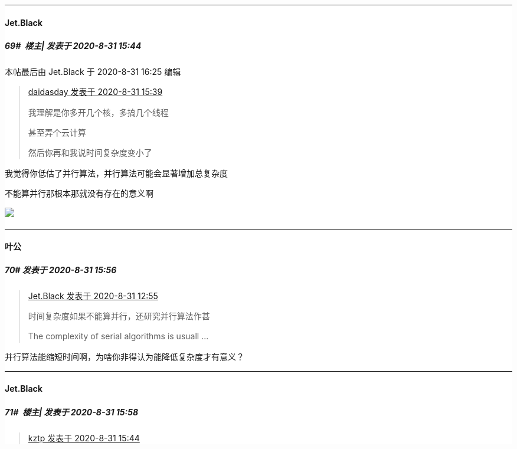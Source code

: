 





*****

####  Jet.Black  
##### 69#         楼主| 发表于 2020-8-31 15:44



 本帖最后由 Jet.Black 于 2020-8-31 16:25 编辑 
<blockquote><a href="httphttps://bbs.saraba1st.com/2b/forum.php?mod=redirect&amp;goto=findpost&amp;pid=48601683&amp;ptid=1957368" target="_blank">daidasday 发表于 2020-8-31 15:39</a>

我理解是你多开几个核，多搞几个线程

甚至弄个云计算

然后你再和我说时间复杂度变小了</blockquote>
我觉得你低估了并行算法，并行算法可能会显著增加总复杂度


不能算并行那根本那就没有存在的意义啊

<img src="https://static.saraba1st.com/image/smiley/face2017/066.png" referrerpolicy="no-referrer">







*****

####  叶公  
##### 70#       发表于 2020-8-31 15:56



<blockquote><a href="httphttps://bbs.saraba1st.com/2b/forum.php?mod=redirect&amp;goto=findpost&amp;pid=48600067&amp;ptid=1957368" target="_blank">Jet.Black 发表于 2020-8-31 12:55</a>

时间复杂度如果不能算并行，还研究并行算法作甚


The complexity of serial algorithms is usuall ...</blockquote>
并行算法能缩短时间啊，为啥你非得认为能降低复杂度才有意义？







*****

####  Jet.Black  
##### 71#         楼主| 发表于 2020-8-31 15:58



<blockquote><a href="httphttps://bbs.saraba1st.com/2b/forum.php?mod=redirect&amp;goto=findpost&amp;pid=48601751&amp;ptid=1957368" target="_blank">kztp 发表于 2020-8-31 15:44</a>
